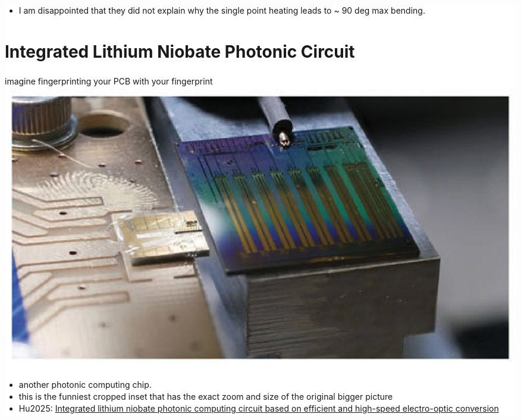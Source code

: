    - I am disappointed that they did not explain why the single point heating leads to ~ 90 deg max bending.

# Integrated Lithium Niobate Photonic Circuit

imagine fingerprinting your PCB with your fingerprint
![20250923_155256_0.jpg](/assets/images/2025/20250323_20250928/20250923_155256_0.jpg)
   - another photonic computing chip.
   - this is the funniest cropped inset that has the exact zoom and size of the original bigger picture 
   - Hu2025: [Integrated lithium niobate photonic computing circuit based on efficient and high-speed electro-optic conversion](https://doi.org/10.1038/s41467-025-62635-8)